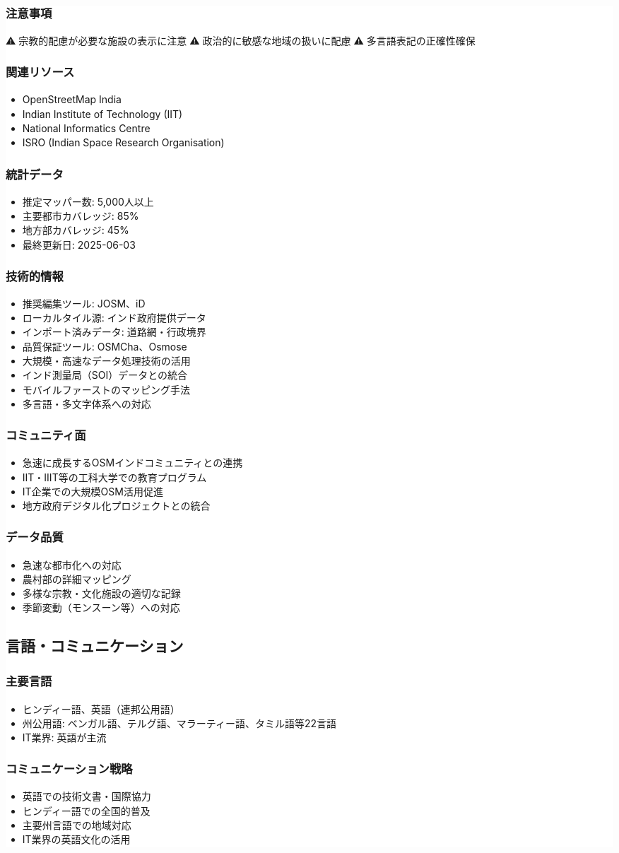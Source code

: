 ### 注意事項
⚠️ 宗教的配慮が必要な施設の表示に注意
⚠️ 政治的に敏感な地域の扱いに配慮
⚠️ 多言語表記の正確性確保

### 関連リソース
- OpenStreetMap India
- Indian Institute of Technology (IIT)
- National Informatics Centre
- ISRO (Indian Space Research Organisation)

### 統計データ
- 推定マッパー数: 5,000人以上
- 主要都市カバレッジ: 85%
- 地方部カバレッジ: 45%
- 最終更新日: 2025-06-03

### 技術的情報
- 推奨編集ツール: JOSM、iD
- ローカルタイル源: インド政府提供データ
- インポート済みデータ: 道路網・行政境界
- 品質保証ツール: OSMCha、Osmose
- 大規模・高速なデータ処理技術の活用
- インド測量局（SOI）データとの統合
- モバイルファーストのマッピング手法
- 多言語・多文字体系への対応

### コミュニティ面
- 急速に成長するOSMインドコミュニティとの連携
- IIT・IIIT等の工科大学での教育プログラム
- IT企業での大規模OSM活用促進
- 地方政府デジタル化プロジェクトとの統合

### データ品質
- 急速な都市化への対応
- 農村部の詳細マッピング
- 多様な宗教・文化施設の適切な記録
- 季節変動（モンスーン等）への対応

## 言語・コミュニケーション

### 主要言語
- ヒンディー語、英語（連邦公用語）
- 州公用語: ベンガル語、テルグ語、マラーティー語、タミル語等22言語
- IT業界: 英語が主流

### コミュニケーション戦略
- 英語での技術文書・国際協力
- ヒンディー語での全国的普及
- 主要州言語での地域対応
- IT業界の英語文化の活用
